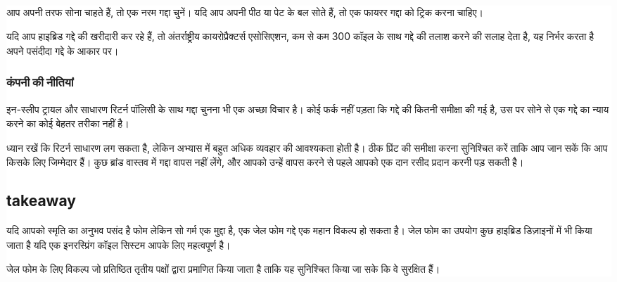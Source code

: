 आप अपनी तरफ सोना चाहते हैं, तो एक नरम गद्दा चुनें। यदि आप अपनी पीठ या पेट के बल सोते हैं, तो एक फायरर गद्दा को ट्रिक करना चाहिए। </p> <p> यदि आप हाइब्रिड गद्दे की खरीदारी कर रहे हैं, तो अंतर्राष्ट्रीय कायरोप्रैक्टर्स एसोसिएशन, कम से कम 300 कॉइल के साथ गद्दे की तलाश करने की सलाह देता है, यह निर्भर करता है अपने पसंदीदा गद्दे के आकार पर। </p> <h3> कंपनी की नीतियां </h3> <p> इन-स्लीप ट्रायल और साधारण रिटर्न पॉलिसी के साथ गद्दा चुनना भी एक अच्छा विचार है। कोई फर्क नहीं पड़ता कि गद्दे की कितनी समीक्षा की गई है, उस पर सोने से एक गद्दे का न्याय करने का कोई बेहतर तरीका नहीं है। </p> <p> ध्यान रखें कि रिटर्न साधारण लग सकता है, लेकिन अभ्यास में बहुत अधिक व्यवहार की आवश्यकता होती है। ठीक प्रिंट की समीक्षा करना सुनिश्चित करें ताकि आप जान सकें कि आप किसके लिए जिम्मेदार हैं। कुछ ब्रांड वास्तव में गद्दा वापस नहीं लेंगे, और आपको उन्हें वापस करने से पहले आपको एक दान रसीद प्रदान करनी पड़ सकती है। </p> <h2> takeaway </h2> <p> यदि आपको स्मृति का अनुभव पसंद है फोम लेकिन सो गर्म एक मुद्दा है, एक जेल फोम गद्दे एक महान विकल्प हो सकता है। जेल फोम का उपयोग कुछ हाइब्रिड डिज़ाइनों में भी किया जाता है यदि एक इनरस्प्रिंग कॉइल सिस्टम आपके लिए महत्वपूर्ण है। </p> <p> जेल फोम के लिए विकल्प जो प्रतिष्ठित तृतीय पक्षों द्वारा प्रमाणित किया जाता है ताकि यह सुनिश्चित किया जा सके कि वे सुरक्षित हैं। </p> 
